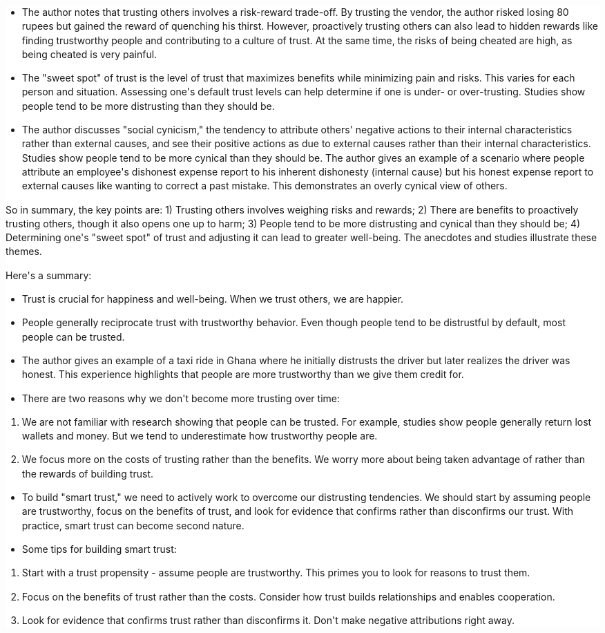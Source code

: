 - The author notes that trusting others involves a risk-reward trade-off. By trusting the vendor, the author risked losing 80 rupees but gained the reward of quenching his thirst. However, proactively trusting others can also lead to hidden rewards like finding trustworthy people and contributing to a culture of trust. At the same time, the risks of being cheated are high, as being cheated is very painful. 

- The "sweet spot" of trust is the level of trust that maximizes benefits while minimizing pain and risks. This varies for each person and situation. Assessing one's default trust levels can help determine if one is under- or over-trusting. Studies show people tend to be more distrusting than they should be.

- The author discusses "social cynicism," the tendency to attribute others' negative actions to their internal characteristics rather than external causes, and see their positive actions as due to external causes rather than their internal characteristics. Studies show people tend to be more cynical than they should be. The author gives an example of a scenario where people attribute an employee's dishonest expense report to his inherent dishonesty (internal cause) but his honest expense report to external causes like wanting to correct a past mistake. This demonstrates an overly cynical view of others.

So in summary, the key points are: 1) Trusting others involves weighing risks and rewards; 2) There are benefits to proactively trusting others, though it also opens one up to harm; 3) People tend to be more distrusting and cynical than they should be; 4) Determining one's "sweet spot" of trust and adjusting it can lead to greater well-being. The anecdotes and studies illustrate these themes.

 Here's a summary:

- Trust is crucial for happiness and well-being. When we trust others, we are happier. 

- People generally reciprocate trust with trustworthy behavior. Even though people tend to be distrustful by default, most people can be trusted.

- The author gives an example of a taxi ride in Ghana where he initially distrusts the driver but later realizes the driver was honest. This experience highlights that people are more trustworthy than we give them credit for.

- There are two reasons why we don't become more trusting over time:

1) We are not familiar with research showing that people can be trusted. For example, studies show people generally return lost wallets and money. But we tend to underestimate how trustworthy people are.

2) We focus more on the costs of trusting rather than the benefits. We worry more about being taken advantage of rather than the rewards of building trust.   

- To build "smart trust," we need to actively work to overcome our distrusting tendencies. We should start by assuming people are trustworthy, focus on the benefits of trust, and look for evidence that confirms rather than disconfirms our trust. With practice, smart trust can become second nature.

- Some tips for building smart trust:

1) Start with a trust propensity - assume people are trustworthy. This primes you to look for reasons to trust them.

2) Focus on the benefits of trust rather than the costs. Consider how trust builds relationships and enables cooperation.  

3) Look for evidence that confirms trust rather than disconfirms it. Don't make negative attributions right away.
